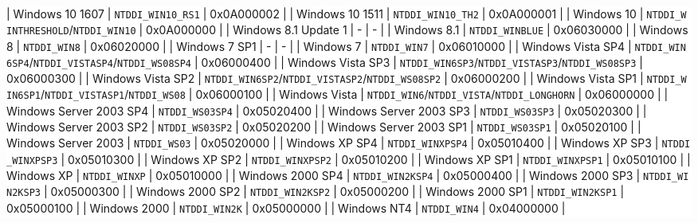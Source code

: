   | Windows 10 1607 | `NTDDI_WIN10_RS1` | 0x0A000002 |
  | Windows 10 1511 | `NTDDI_WIN10_TH2` | 0x0A000001 |
  | Windows 10 | `NTDDI_WINTHRESHOLD`/`NTDDI_WIN10` | 0x0A000000 |
  | Windows 8.1 Update 1 | - | - |
  | Windows 8.1 | `NTDDI_WINBLUE` | 0x06030000 |
  | Windows 8 | `NTDDI_WIN8` | 0x06020000 |
  | Windows 7 SP1 | - | - |
  | Windows 7 | `NTDDI_WIN7` | 0x06010000 |
  | Windows Vista SP4 | `NTDDI_WIN6SP4`/`NTDDI_VISTASP4`/`NTDDI_WS08SP4` | 0x06000400 |
  | Windows Vista SP3 | `NTDDI_WIN6SP3`/`NTDDI_VISTASP3`/`NTDDI_WS08SP3` | 0x06000300 |
  | Windows Vista SP2 | `NTDDI_WIN6SP2`/`NTDDI_VISTASP2`/`NTDDI_WS08SP2` | 0x06000200 |
  | Windows Vista SP1 | `NTDDI_WIN6SP1`/`NTDDI_VISTASP1`/`NTDDI_WS08` | 0x06000100 |
  | Windows Vista | `NTDDI_WIN6`/`NTDDI_VISTA`/`NTDDI_LONGHORN` | 0x06000000 |
  | Windows Server 2003 SP4 | `NTDDI_WS03SP4` | 0x05020400 |
  | Windows Server 2003 SP3 | `NTDDI_WS03SP3` | 0x05020300 |
  | Windows Server 2003 SP2 | `NTDDI_WS03SP2` | 0x05020200 |
  | Windows Server 2003 SP1 | `NTDDI_WS03SP1` | 0x05020100 |
  | Windows Server 2003 | `NTDDI_WS03` | 0x05020000 |
  | Windows XP SP4 | `NTDDI_WINXPSP4` | 0x05010400 |
  | Windows XP SP3 | `NTDDI_WINXPSP3` | 0x05010300 |
  | Windows XP SP2 | `NTDDI_WINXPSP2` | 0x05010200 |
  | Windows XP SP1 | `NTDDI_WINXPSP1` | 0x05010100 |
  | Windows XP | `NTDDI_WINXP` | 0x05010000 |
  | Windows 2000 SP4 | `NTDDI_WIN2KSP4` | 0x05000400 |
  | Windows 2000 SP3 | `NTDDI_WIN2KSP3` | 0x05000300 |
  | Windows 2000 SP2 | `NTDDI_WIN2KSP2` | 0x05000200 |
  | Windows 2000 SP1 | `NTDDI_WIN2KSP1` | 0x05000100 |
  | Windows 2000 | `NTDDI_WIN2K` | 0x05000000 |
  | Windows NT4 | `NTDDI_WIN4` | 0x04000000 |
